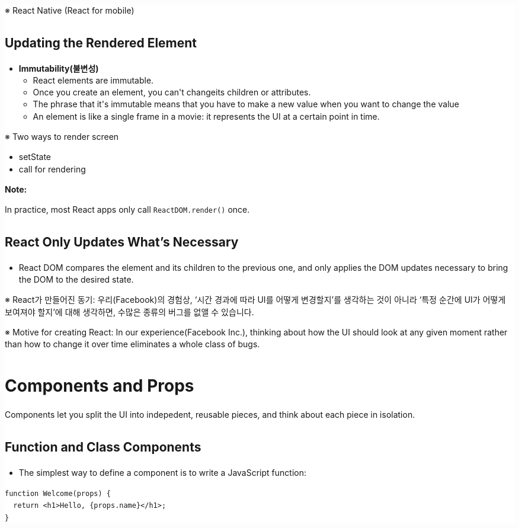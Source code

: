 ※ React Native (React for mobile)



## Updating the Rendered Element

- **Immutability(불변성)** 
  - React elements are immutable. 
  - Once you create an element, you can't changeits children or attributes.
  - The phrase that it's immutable means that you have to make a new value when you want to change the value
  -  An element is like a single frame in a movie: it represents the UI at a certain point in time.



※ Two ways to render screen

- setState
- call for rendering

**Note:**

In practice, most React apps only call `ReactDOM.render()` once. 



## React Only Updates What’s Necessary

- React DOM compares the element and its children to the previous one, and only applies the DOM updates necessary to bring the DOM to the desired state.



※ React가 만들어진 동기: 우리(Facebook)의 경험상, ‘시간 경과에 따라 UI를 어떻게 변경할지’를 생각하는 것이 아니라 ‘특정 순간에 UI가 어떻게 보여져야 할지’에 대해 생각하면, 수많은 종류의 버그를 없앨 수 있습니다.



※ Motive for creating React: In our experience(Facebook Inc.), thinking about how the UI should look at any given moment rather than how to change it over time eliminates a whole class of bugs.





# Components and Props

Components let you split the UI into indepedent, reusable pieces, and think about each piece in isolation. 



## Function and Class Components

- The simplest way to define a component is to write a JavaScript function:

```React
function Welcome(props) {
  return <h1>Hello, {props.name}</h1>;
}
```
